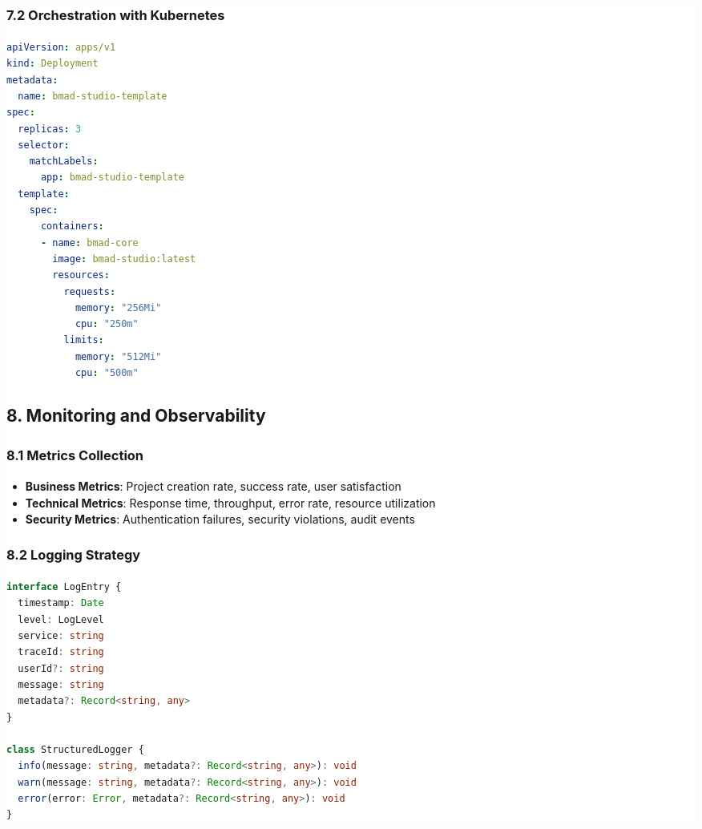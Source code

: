### 7.2 Orchestration with Kubernetes

```yaml
apiVersion: apps/v1
kind: Deployment
metadata:
  name: bmad-studio-template
spec:
  replicas: 3
  selector:
    matchLabels:
      app: bmad-studio-template
  template:
    spec:
      containers:
      - name: bmad-core
        image: bmad-studio:latest
        resources:
          requests:
            memory: "256Mi"
            cpu: "250m"
          limits:
            memory: "512Mi"
            cpu: "500m"
```

## 8. Monitoring and Observability

### 8.1 Metrics Collection

- **Business Metrics**: Project creation rate, success rate, user satisfaction
- **Technical Metrics**: Response time, throughput, error rate, resource utilization
- **Security Metrics**: Authentication failures, security violations, audit events

### 8.2 Logging Strategy

```typescript
interface LogEntry {
  timestamp: Date
  level: LogLevel
  service: string
  traceId: string
  userId?: string
  message: string
  metadata?: Record<string, any>
}

class StructuredLogger {
  info(message: string, metadata?: Record<string, any>): void
  warn(message: string, metadata?: Record<string, any>): void  
  error(error: Error, metadata?: Record<string, any>): void
}
```
